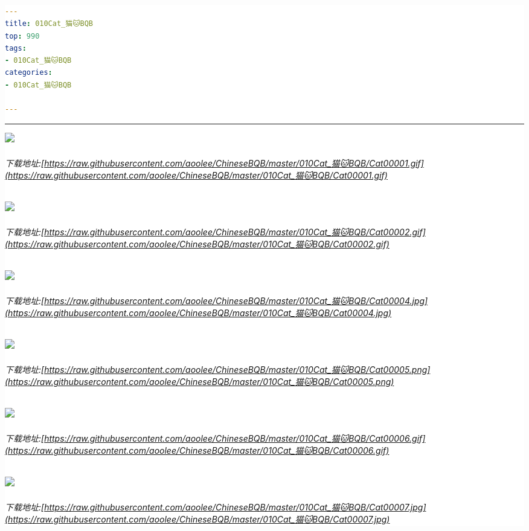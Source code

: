 ```yaml
---
title: 010Cat_猫🐱BQB
top: 990
tags:
- 010Cat_猫🐱BQB
categories:
- 010Cat_猫🐱BQB

---
```


------



![](https://raw.githubusercontent.com/aoolee/ChineseBQB/master/010Cat_猫🐱BQB/Cat00001.gif)
###### 下载地址:[https://raw.githubusercontent.com/aoolee/ChineseBQB/master/010Cat_猫🐱BQB/Cat00001.gif](https://raw.githubusercontent.com/aoolee/ChineseBQB/master/010Cat_猫🐱BQB/Cat00001.gif)

![](https://raw.githubusercontent.com/aoolee/ChineseBQB/master/010Cat_猫🐱BQB/Cat00002.gif)
###### 下载地址:[https://raw.githubusercontent.com/aoolee/ChineseBQB/master/010Cat_猫🐱BQB/Cat00002.gif](https://raw.githubusercontent.com/aoolee/ChineseBQB/master/010Cat_猫🐱BQB/Cat00002.gif)

![](https://raw.githubusercontent.com/aoolee/ChineseBQB/master/010Cat_猫🐱BQB/Cat00004.jpg)
###### 下载地址:[https://raw.githubusercontent.com/aoolee/ChineseBQB/master/010Cat_猫🐱BQB/Cat00004.jpg](https://raw.githubusercontent.com/aoolee/ChineseBQB/master/010Cat_猫🐱BQB/Cat00004.jpg)

![](https://raw.githubusercontent.com/aoolee/ChineseBQB/master/010Cat_猫🐱BQB/Cat00005.png)
###### 下载地址:[https://raw.githubusercontent.com/aoolee/ChineseBQB/master/010Cat_猫🐱BQB/Cat00005.png](https://raw.githubusercontent.com/aoolee/ChineseBQB/master/010Cat_猫🐱BQB/Cat00005.png)

![](https://raw.githubusercontent.com/aoolee/ChineseBQB/master/010Cat_猫🐱BQB/Cat00006.gif)
###### 下载地址:[https://raw.githubusercontent.com/aoolee/ChineseBQB/master/010Cat_猫🐱BQB/Cat00006.gif](https://raw.githubusercontent.com/aoolee/ChineseBQB/master/010Cat_猫🐱BQB/Cat00006.gif)

![](https://raw.githubusercontent.com/aoolee/ChineseBQB/master/010Cat_猫🐱BQB/Cat00007.jpg)
###### 下载地址:[https://raw.githubusercontent.com/aoolee/ChineseBQB/master/010Cat_猫🐱BQB/Cat00007.jpg](https://raw.githubusercontent.com/aoolee/ChineseBQB/master/010Cat_猫🐱BQB/Cat00007.jpg)
